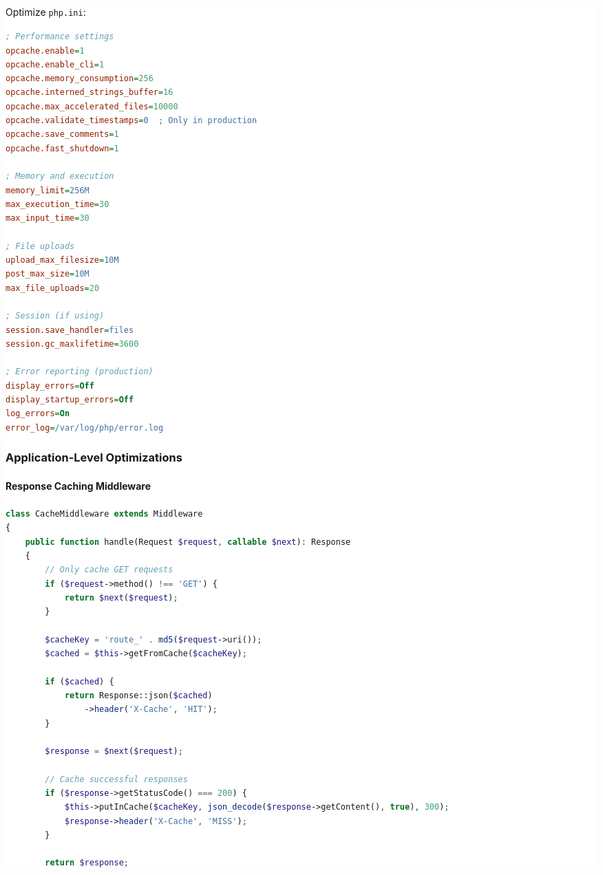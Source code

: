 Optimize `php.ini`:

```ini
; Performance settings
opcache.enable=1
opcache.enable_cli=1
opcache.memory_consumption=256
opcache.interned_strings_buffer=16
opcache.max_accelerated_files=10000
opcache.validate_timestamps=0  ; Only in production
opcache.save_comments=1
opcache.fast_shutdown=1

; Memory and execution
memory_limit=256M
max_execution_time=30
max_input_time=30

; File uploads
upload_max_filesize=10M
post_max_size=10M
max_file_uploads=20

; Session (if using)
session.save_handler=files
session.gc_maxlifetime=3600

; Error reporting (production)
display_errors=Off
display_startup_errors=Off
log_errors=On
error_log=/var/log/php/error.log
```

### Application-Level Optimizations

#### Response Caching Middleware

```php
class CacheMiddleware extends Middleware
{
    public function handle(Request $request, callable $next): Response
    {
        // Only cache GET requests
        if ($request->method() !== 'GET') {
            return $next($request);
        }
        
        $cacheKey = 'route_' . md5($request->uri());
        $cached = $this->getFromCache($cacheKey);
        
        if ($cached) {
            return Response::json($cached)
                ->header('X-Cache', 'HIT');
        }
        
        $response = $next($request);
        
        // Cache successful responses
        if ($response->getStatusCode() === 200) {
            $this->putInCache($cacheKey, json_decode($response->getContent(), true), 300);
            $response->header('X-Cache', 'MISS');
        }
        
        return $response;
```